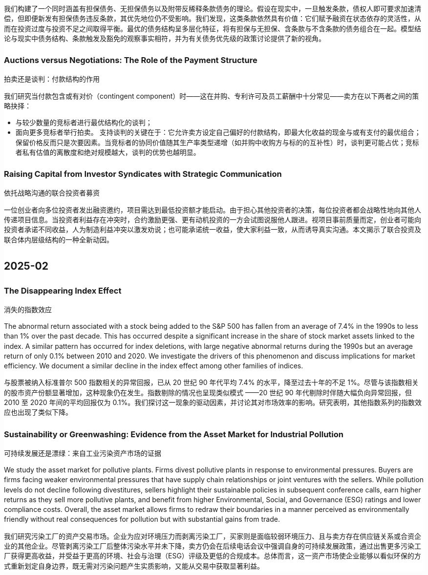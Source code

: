 我们构建了一个同时涵盖有担保债务、无担保债务以及附带反稀释条款债务的理论。假设在现实中，一旦触发条款，债权人即可要求加速清偿，但即便新发有担保债务违反条款，其优先地位仍不受影响。我们发现，这类条款依然具有价值：它们赋予融资在状态依存的灵活性，从而在投资过度与投资不足之间取得平衡。最优的债务结构呈多层化特征，将有担保与无担保、含条款与不含条款的债务组合在一起。模型结论与现实中债务结构、条款触发及豁免的观察事实相符，并为有关债务优先级的政策讨论提供了新的视角。

### Auctions versus Negotiations: The Role of the Payment Structure
拍卖还是谈判：付款结构的作用

我们研究当付款包含或有对价（contingent component）时——这在并购、专利许可及员工薪酬中十分常见——卖方在以下两者之间的策略抉择：
- 与较少数量的竞标者进行最优结构化的谈判；
- 面向更多竞标者举行拍卖。
支持谈判的关键在于：它允许卖方设定自己偏好的付款结构，即最大化收益的现金与或有支付的最优组合；保留价格反而只是次要因素。当竞标者的协同价值随其生产率类型递增（如并购中收购方与标的的互补性）时，谈判更可能占优；竞标者私有估值的离散度和绝对规模越大，谈判的优势也越明显。

### Raising Capital from Investor Syndicates with Strategic Communication
依托战略沟通的联合投资者募资

一位创业者向多位投资者发出融资邀约，项目需达到最低投资额才能启动。由于担心其他投资者的决策，每位投资者都会战略性地向其他人传递项目信息。当投资者利益存在冲突时，合约激励更强、更有动机投资的一方会试图说服他人跟进。视项目事前质量而定，创业者可能向投资者承诺不同收益，人为制造利益冲突以激发劝说；也可能承诺统一收益，使大家利益一致，从而诱导真实沟通。本文揭示了联合投资及联合体内层级结构的一种全新动因。

## 2025-02

### The Disappearing Index Effect

消失的指数效应

The abnormal return associated with a stock being added to the S&P 500 has fallen from an average of 7.4% in the 1990s to less than 1% over the past decade. This has occurred despite a significant increase in the share of stock market assets linked to the index. A similar pattern has occurred for index deletions, with large negative abnormal returns during the 1990s but an average return of only 0.1% between 2010 and 2020. We investigate the drivers of this phenomenon and discuss implications for market efficiency. We document a similar decline in the index effect among other families of indices.

与股票被纳入标准普尔 500 指数相关的异常回报，已从 20 世纪 90 年代平均 7.4% 的水平，降至过去十年的不足 1%。尽管与该指数相关的股市资产份额显著增加，这种现象仍在发生。指数剔除的情况也呈现类似模式 ——20 世纪 90 年代剔除时伴随大幅负向异常回报，但 2010 至 2020 年间的平均回报仅为 0.1%。我们探讨这一现象的驱动因素，并讨论其对市场效率的影响。研究表明，其他指数系列的指数效应也出现了类似下降。

### Sustainability or Greenwashing: Evidence from the Asset Market for Industrial Pollution
可持续发展还是漂绿：来自工业污染资产市场的证据

We study the asset market for pollutive plants. Firms divest pollutive plants in response to environmental pressures. Buyers are firms facing weaker environmental pressures that have supply chain relationships or joint ventures with the sellers. While pollution levels do not decline following divestitures, sellers highlight their sustainable policies in subsequent conference calls, earn higher returns as they sell more pollutive plants, and benefit from higher Environmental, Social, and Governance (ESG) ratings and lower compliance costs. Overall, the asset market allows firms to redraw their boundaries in a manner perceived as environmentally friendly without real consequences for pollution but with substantial gains from trade.

我们研究污染工厂的资产交易市场。企业为应对环境压力而剥离污染工厂，买家则是面临较弱环境压力、且与卖方存在供应链关系或合资企业的其他企业。尽管剥离污染工厂后整体污染水平并未下降，卖方仍会在后续电话会议中强调自身的可持续发展政策，通过出售更多污染工厂获得更高收益，并受益于更高的环境、社会与治理（ESG）评级及更低的合规成本。总体而言，这一资产市场使企业能够以看似环保的方式重新划定自身边界，既无需对污染问题产生实质影响，又能从交易中获取显著利益。
